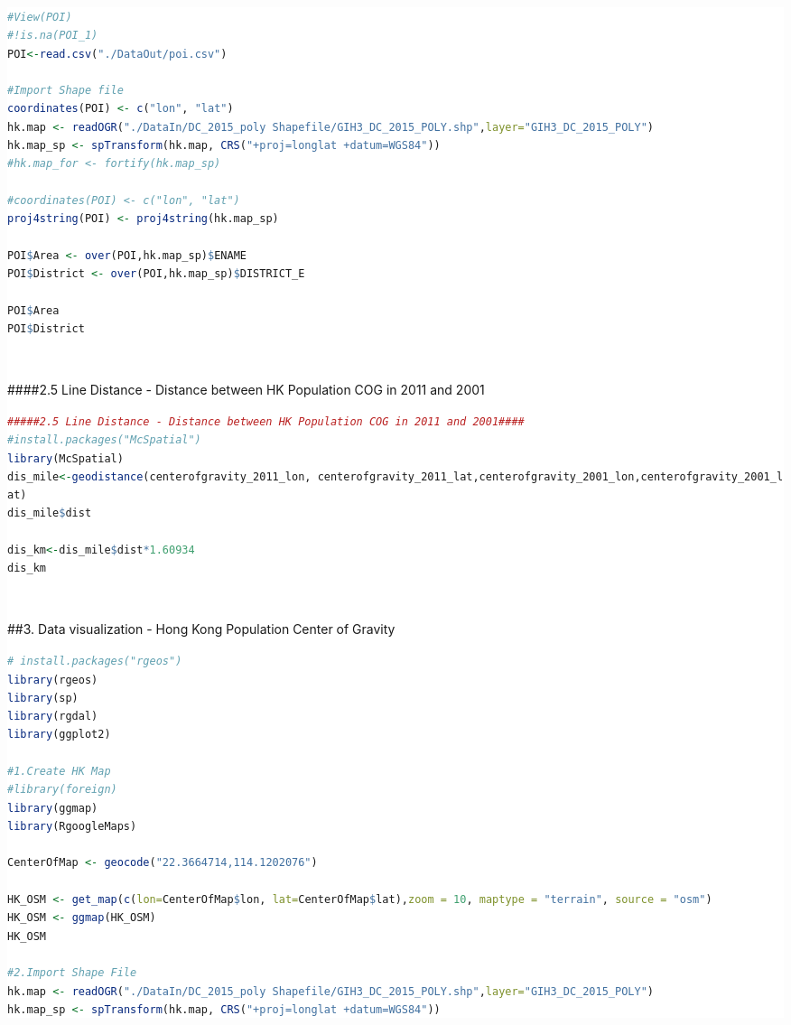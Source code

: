 ```r
#View(POI)
#!is.na(POI_1)
POI<-read.csv("./DataOut/poi.csv")

#Import Shape file
coordinates(POI) <- c("lon", "lat")
hk.map <- readOGR("./DataIn/DC_2015_poly Shapefile/GIH3_DC_2015_POLY.shp",layer="GIH3_DC_2015_POLY")
hk.map_sp <- spTransform(hk.map, CRS("+proj=longlat +datum=WGS84"))
#hk.map_for <- fortify(hk.map_sp)

#coordinates(POI) <- c("lon", "lat")
proj4string(POI) <- proj4string(hk.map_sp)

POI$Area <- over(POI,hk.map_sp)$ENAME
POI$District <- over(POI,hk.map_sp)$DISTRICT_E

POI$Area
POI$District
```



&nbsp; 

####2.5 Line Distance - Distance between HK Population COG in 2011 and 2001


```r
#####2.5 Line Distance - Distance between HK Population COG in 2011 and 2001####
#install.packages("McSpatial")
library(McSpatial)
dis_mile<-geodistance(centerofgravity_2011_lon, centerofgravity_2011_lat,centerofgravity_2001_lon,centerofgravity_2001_lat)
dis_mile$dist

dis_km<-dis_mile$dist*1.60934
dis_km
```


&nbsp; 

##3. Data visualization - Hong Kong Population Center of Gravity

```r
# install.packages("rgeos")
library(rgeos)
library(sp)
library(rgdal)
library(ggplot2)

#1.Create HK Map
#library(foreign)
library(ggmap)
library(RgoogleMaps)

CenterOfMap <- geocode("22.3664714,114.1202076")

HK_OSM <- get_map(c(lon=CenterOfMap$lon, lat=CenterOfMap$lat),zoom = 10, maptype = "terrain", source = "osm")
HK_OSM <- ggmap(HK_OSM)
HK_OSM

#2.Import Shape File
hk.map <- readOGR("./DataIn/DC_2015_poly Shapefile/GIH3_DC_2015_POLY.shp",layer="GIH3_DC_2015_POLY")
hk.map_sp <- spTransform(hk.map, CRS("+proj=longlat +datum=WGS84"))
```